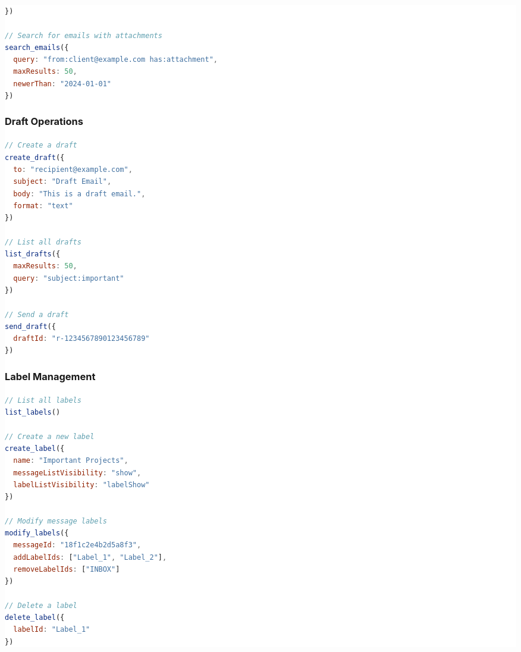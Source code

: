 ```javascript
})

// Search for emails with attachments
search_emails({
  query: "from:client@example.com has:attachment",
  maxResults: 50,
  newerThan: "2024-01-01"
})
```

### **Draft Operations**
```javascript
// Create a draft
create_draft({
  to: "recipient@example.com",
  subject: "Draft Email",
  body: "This is a draft email.",
  format: "text"
})

// List all drafts
list_drafts({
  maxResults: 50,
  query: "subject:important"
})

// Send a draft
send_draft({
  draftId: "r-1234567890123456789"
})
```

### **Label Management**
```javascript
// List all labels
list_labels()

// Create a new label
create_label({
  name: "Important Projects",
  messageListVisibility: "show",
  labelListVisibility: "labelShow"
})

// Modify message labels
modify_labels({
  messageId: "18f1c2e4b2d5a8f3",
  addLabelIds: ["Label_1", "Label_2"],
  removeLabelIds: ["INBOX"]
})

// Delete a label
delete_label({
  labelId: "Label_1"
})
```
